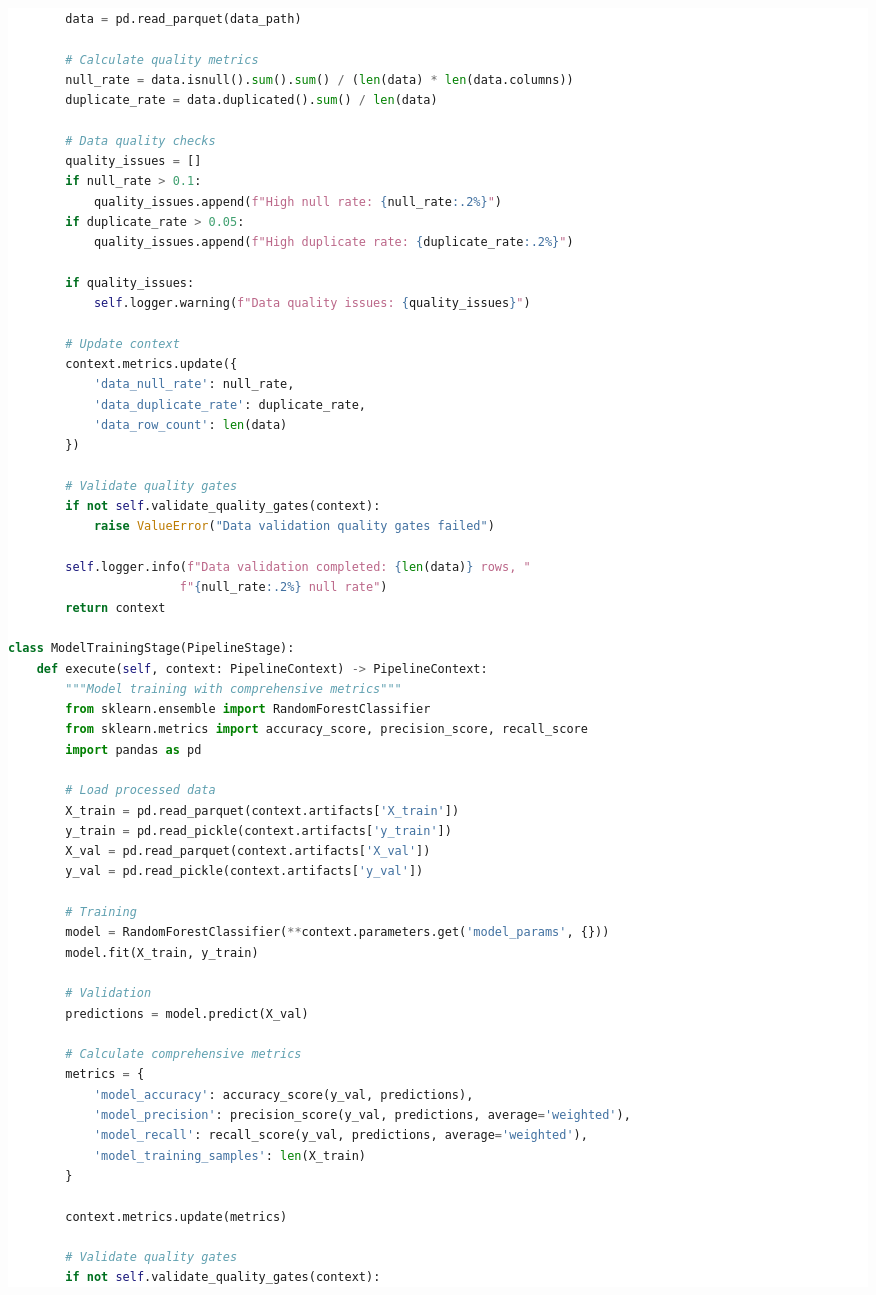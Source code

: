 ```python
        data = pd.read_parquet(data_path)
        
        # Calculate quality metrics
        null_rate = data.isnull().sum().sum() / (len(data) * len(data.columns))
        duplicate_rate = data.duplicated().sum() / len(data)
        
        # Data quality checks
        quality_issues = []
        if null_rate > 0.1:
            quality_issues.append(f"High null rate: {null_rate:.2%}")
        if duplicate_rate > 0.05:
            quality_issues.append(f"High duplicate rate: {duplicate_rate:.2%}")
            
        if quality_issues:
            self.logger.warning(f"Data quality issues: {quality_issues}")
            
        # Update context
        context.metrics.update({
            'data_null_rate': null_rate,
            'data_duplicate_rate': duplicate_rate,
            'data_row_count': len(data)
        })
        
        # Validate quality gates
        if not self.validate_quality_gates(context):
            raise ValueError("Data validation quality gates failed")
            
        self.logger.info(f"Data validation completed: {len(data)} rows, "
                        f"{null_rate:.2%} null rate")
        return context

class ModelTrainingStage(PipelineStage):
    def execute(self, context: PipelineContext) -> PipelineContext:
        """Model training with comprehensive metrics"""
        from sklearn.ensemble import RandomForestClassifier
        from sklearn.metrics import accuracy_score, precision_score, recall_score
        import pandas as pd
        
        # Load processed data
        X_train = pd.read_parquet(context.artifacts['X_train'])
        y_train = pd.read_pickle(context.artifacts['y_train'])
        X_val = pd.read_parquet(context.artifacts['X_val'])
        y_val = pd.read_pickle(context.artifacts['y_val'])
        
        # Training
        model = RandomForestClassifier(**context.parameters.get('model_params', {}))
        model.fit(X_train, y_train)
        
        # Validation
        predictions = model.predict(X_val)
        
        # Calculate comprehensive metrics
        metrics = {
            'model_accuracy': accuracy_score(y_val, predictions),
            'model_precision': precision_score(y_val, predictions, average='weighted'),
            'model_recall': recall_score(y_val, predictions, average='weighted'),
            'model_training_samples': len(X_train)
        }
        
        context.metrics.update(metrics)
        
        # Validate quality gates  
        if not self.validate_quality_gates(context):
```